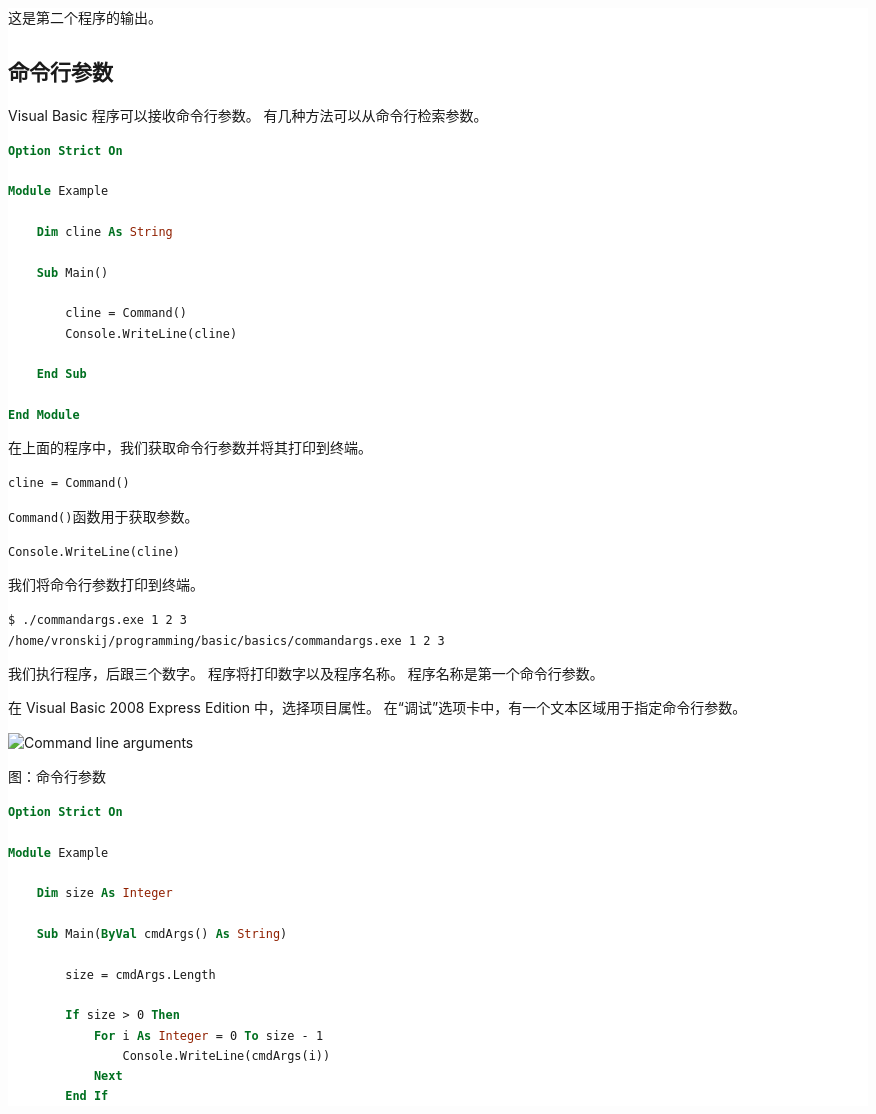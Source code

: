 这是第二个程序的输出。

## 命令行参数

Visual Basic 程序可以接收命令行参数。 有几种方法可以从命令行检索参数。

```vb
Option Strict On

Module Example

    Dim cline As String

    Sub Main()

        cline = Command()
        Console.WriteLine(cline)

    End Sub

End Module 

```

在上面的程序中，我们获取命令行参数并将其打印到终端。

```vb
cline = Command()

```

`Command()`函数用于获取参数。

```vb
Console.WriteLine(cline)

```

我们将命令行参数打印到终端。

```vb
$ ./commandargs.exe 1 2 3
/home/vronskij/programming/basic/basics/commandargs.exe 1 2 3

```

我们执行程序，后跟三个数字。 程序将打印数字以及程序名称。 程序名称是第一个命令行参数。

在 Visual Basic 2008 Express Edition 中，选择项目属性。 在“调试”选项卡中，有一个文本区域用于指定命令行参数。

![Command line arguments](img/7259f2cdcfed249061d27e1ae646af71.jpg)

图：命令行参数

```vb
Option Strict On

Module Example

    Dim size As Integer

    Sub Main(ByVal cmdArgs() As String)

        size = cmdArgs.Length

        If size > 0 Then
            For i As Integer = 0 To size - 1
                Console.WriteLine(cmdArgs(i))
            Next
        End If
```